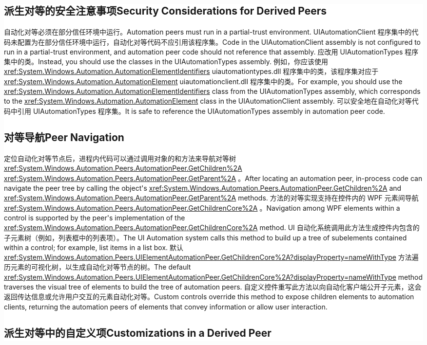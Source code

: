 <a name="SecurityConsiderations"></a>
## <a name="security-considerations-for-derived-peers"></a><span data-ttu-id="fd29f-122">派生对等的安全注意事项</span><span class="sxs-lookup"><span data-stu-id="fd29f-122">Security Considerations for Derived Peers</span></span>  
 <span data-ttu-id="fd29f-123">自动化对等必须在部分信任环境中运行。</span><span class="sxs-lookup"><span data-stu-id="fd29f-123">Automation peers must run in a partial-trust environment.</span></span> <span data-ttu-id="fd29f-124">UIAutomationClient 程序集中的代码未配置为在部分信任环境中运行，自动化对等代码不应引用该程序集。</span><span class="sxs-lookup"><span data-stu-id="fd29f-124">Code in the UIAutomationClient assembly is not configured to run in a partial-trust environment, and automation peer code should not reference that assembly.</span></span> <span data-ttu-id="fd29f-125">应改用 UIAutomationTypes 程序集中的类。</span><span class="sxs-lookup"><span data-stu-id="fd29f-125">Instead, you should use the classes in the UIAutomationTypes assembly.</span></span> <span data-ttu-id="fd29f-126">例如，你应该使用 <xref:System.Windows.Automation.AutomationElementIdentifiers> uiautomationtypes.dll 程序集中的类，该程序集对应于 <xref:System.Windows.Automation.AutomationElement> uiautomationclient.dll 程序集中的类。</span><span class="sxs-lookup"><span data-stu-id="fd29f-126">For example, you should use the <xref:System.Windows.Automation.AutomationElementIdentifiers> class from the UIAutomationTypes assembly, which corresponds to the <xref:System.Windows.Automation.AutomationElement> class in the UIAutomationClient assembly.</span></span> <span data-ttu-id="fd29f-127">可以安全地在自动化对等代码中引用 UIAutomationTypes 程序集。</span><span class="sxs-lookup"><span data-stu-id="fd29f-127">It is safe to reference the UIAutomationTypes assembly in automation peer code.</span></span>  
  
<a name="PeerNavigation"></a>
## <a name="peer-navigation"></a><span data-ttu-id="fd29f-128">对等导航</span><span class="sxs-lookup"><span data-stu-id="fd29f-128">Peer Navigation</span></span>  
 <span data-ttu-id="fd29f-129">定位自动化对等节点后，进程内代码可以通过调用对象的和方法来导航对等树 <xref:System.Windows.Automation.Peers.AutomationPeer.GetChildren%2A> <xref:System.Windows.Automation.Peers.AutomationPeer.GetParent%2A> 。</span><span class="sxs-lookup"><span data-stu-id="fd29f-129">After locating an automation peer, in-process code can navigate the peer tree by calling the object's <xref:System.Windows.Automation.Peers.AutomationPeer.GetChildren%2A> and <xref:System.Windows.Automation.Peers.AutomationPeer.GetParent%2A> methods.</span></span> <span data-ttu-id="fd29f-130">方法的对等实现支持在控件内的 WPF 元素间导航 <xref:System.Windows.Automation.Peers.AutomationPeer.GetChildrenCore%2A> 。</span><span class="sxs-lookup"><span data-stu-id="fd29f-130">Navigation among WPF elements within a control is supported by the peer's implementation of the <xref:System.Windows.Automation.Peers.AutomationPeer.GetChildrenCore%2A> method.</span></span> <span data-ttu-id="fd29f-131">UI 自动化系统调用此方法生成控件内包含的子元素树（例如，列表框中的列表项）。</span><span class="sxs-lookup"><span data-stu-id="fd29f-131">The UI Automation system calls this method to build up a tree of subelements contained within a control; for example, list items in a list box.</span></span> <span data-ttu-id="fd29f-132">默认 <xref:System.Windows.Automation.Peers.UIElementAutomationPeer.GetChildrenCore%2A?displayProperty=nameWithType> 方法遍历元素的可视化树，以生成自动化对等节点的树。</span><span class="sxs-lookup"><span data-stu-id="fd29f-132">The default <xref:System.Windows.Automation.Peers.UIElementAutomationPeer.GetChildrenCore%2A?displayProperty=nameWithType> method traverses the visual tree of elements to build the tree of automation peers.</span></span> <span data-ttu-id="fd29f-133">自定义控件重写此方法以向自动化客户端公开子元素，这会返回传达信息或允许用户交互的元素自动化对等。</span><span class="sxs-lookup"><span data-stu-id="fd29f-133">Custom controls override this method to expose children elements to automation clients, returning the automation peers of elements that convey information or allow user interaction.</span></span>  
  
<a name="Customizations"></a>
## <a name="customizations-in-a-derived-peer"></a><span data-ttu-id="fd29f-134">派生对等中的自定义项</span><span class="sxs-lookup"><span data-stu-id="fd29f-134">Customizations in a Derived Peer</span></span>  